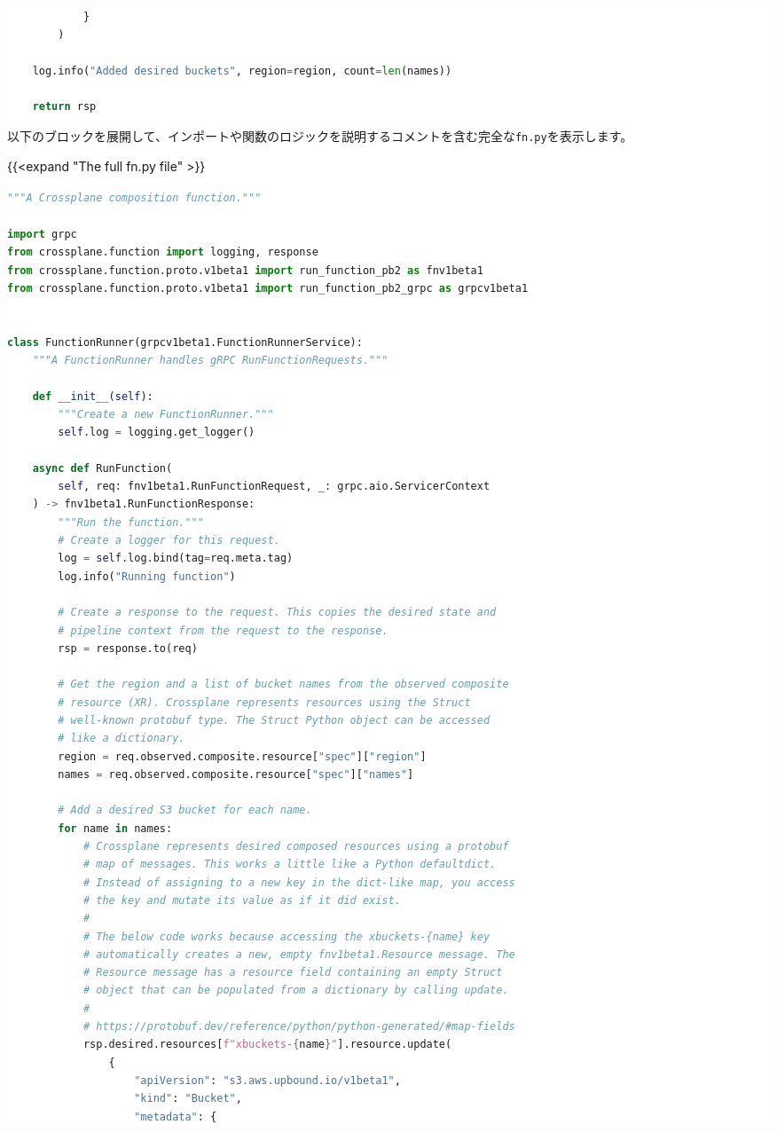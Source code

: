 ```python {hl_lines="7-28"}
            }
        )

    log.info("Added desired buckets", region=region, count=len(names))

    return rsp
```

以下のブロックを展開して、インポートや関数のロジックを説明するコメントを含む完全な`fn.py`を表示します。

{{<expand "The full fn.py file" >}}
```python
"""A Crossplane composition function."""

import grpc
from crossplane.function import logging, response
from crossplane.function.proto.v1beta1 import run_function_pb2 as fnv1beta1
from crossplane.function.proto.v1beta1 import run_function_pb2_grpc as grpcv1beta1


class FunctionRunner(grpcv1beta1.FunctionRunnerService):
    """A FunctionRunner handles gRPC RunFunctionRequests."""

    def __init__(self):
        """Create a new FunctionRunner."""
        self.log = logging.get_logger()

    async def RunFunction(
        self, req: fnv1beta1.RunFunctionRequest, _: grpc.aio.ServicerContext
    ) -> fnv1beta1.RunFunctionResponse:
        """Run the function."""
        # Create a logger for this request.
        log = self.log.bind(tag=req.meta.tag)
        log.info("Running function")

        # Create a response to the request. This copies the desired state and
        # pipeline context from the request to the response.
        rsp = response.to(req)

        # Get the region and a list of bucket names from the observed composite
        # resource (XR). Crossplane represents resources using the Struct
        # well-known protobuf type. The Struct Python object can be accessed
        # like a dictionary.
        region = req.observed.composite.resource["spec"]["region"]
        names = req.observed.composite.resource["spec"]["names"]

        # Add a desired S3 bucket for each name.
        for name in names:
            # Crossplane represents desired composed resources using a protobuf
            # map of messages. This works a little like a Python defaultdict.
            # Instead of assigning to a new key in the dict-like map, you access
            # the key and mutate its value as if it did exist.
            #
            # The below code works because accessing the xbuckets-{name} key
            # automatically creates a new, empty fnv1beta1.Resource message. The
            # Resource message has a resource field containing an empty Struct
            # object that can be populated from a dictionary by calling update.
            #
            # https://protobuf.dev/reference/python/python-generated/#map-fields
            rsp.desired.resources[f"xbuckets-{name}"].resource.update(
                {
                    "apiVersion": "s3.aws.upbound.io/v1beta1",
                    "kind": "Bucket",
                    "metadata": {
```